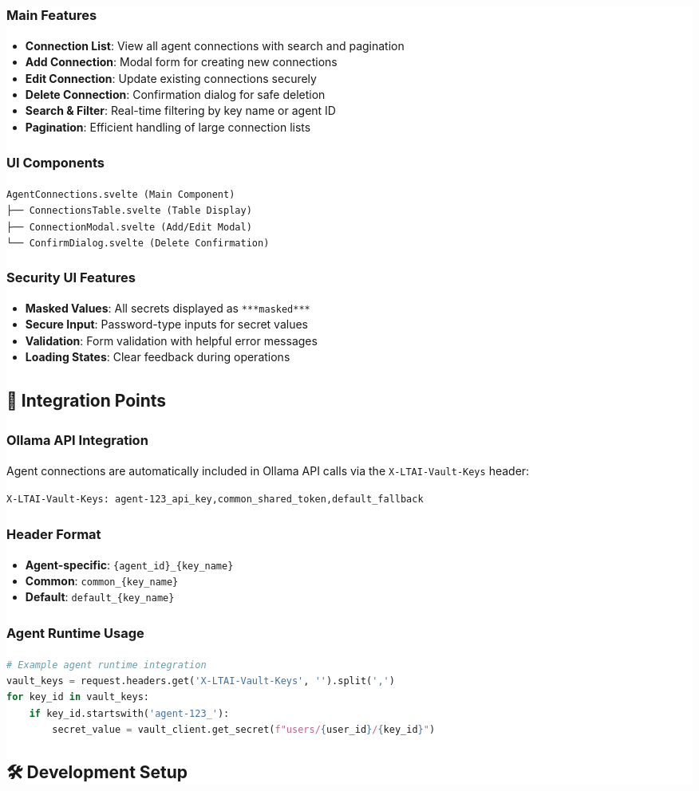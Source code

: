 ### Main Features

- **Connection List**: View all agent connections with search and pagination
- **Add Connection**: Modal form for creating new connections
- **Edit Connection**: Update existing connections securely
- **Delete Connection**: Confirmation dialog for safe deletion
- **Search & Filter**: Real-time filtering by key name or agent ID
- **Pagination**: Efficient handling of large connection lists

### UI Components

```
AgentConnections.svelte (Main Component)
├── ConnectionsTable.svelte (Table Display)
├── ConnectionModal.svelte (Add/Edit Modal)
└── ConfirmDialog.svelte (Delete Confirmation)
```

### Security UI Features

- **Masked Values**: All secrets displayed as `***masked***`
- **Secure Input**: Password-type inputs for secret values
- **Validation**: Form validation with helpful error messages
- **Loading States**: Clear feedback during operations

## 🔗 Integration Points

### Ollama API Integration

Agent connections are automatically included in Ollama API calls via the `X-LTAI-Vault-Keys` header:

```http
X-LTAI-Vault-Keys: agent-123_api_key,common_shared_token,default_fallback
```

### Header Format

- **Agent-specific**: `{agent_id}_{key_name}`
- **Common**: `common_{key_name}`
- **Default**: `default_{key_name}`

### Agent Runtime Usage

```python
# Example agent runtime integration
vault_keys = request.headers.get('X-LTAI-Vault-Keys', '').split(',')
for key_id in vault_keys:
    if key_id.startswith('agent-123_'):
        secret_value = vault_client.get_secret(f"users/{user_id}/{key_id}")
```

## 🛠️ Development Setup
